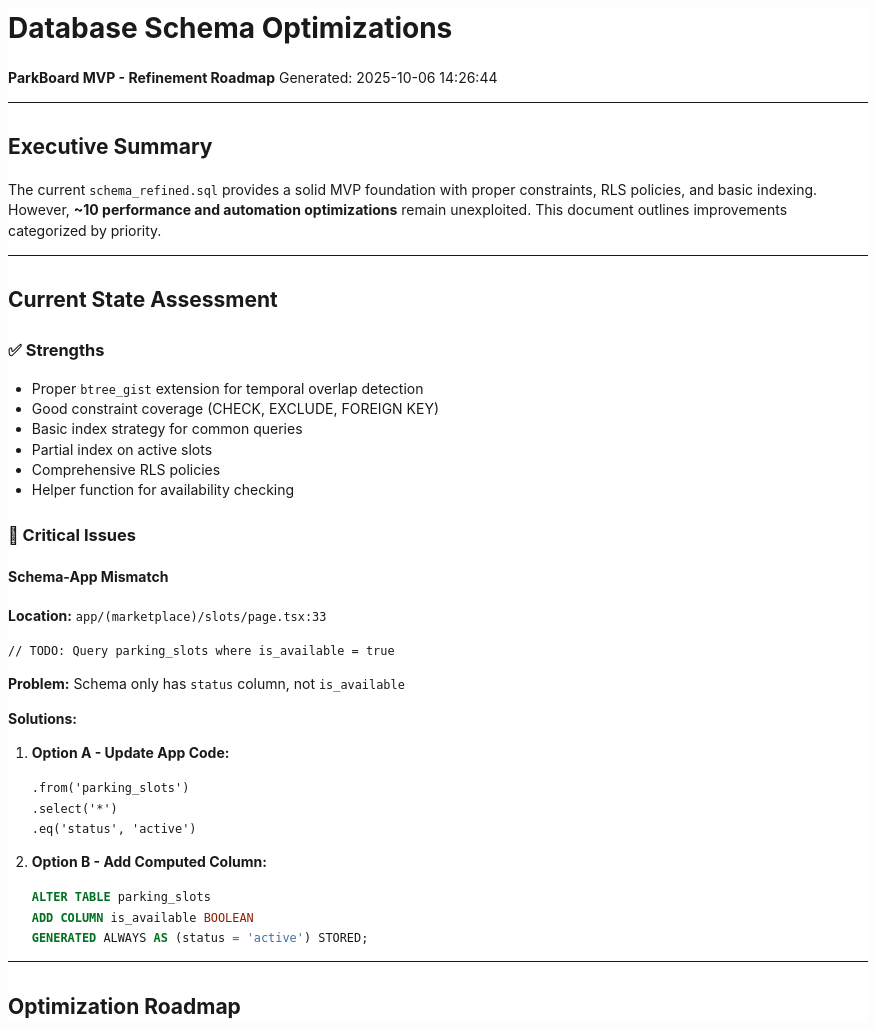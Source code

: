 # Database Schema Optimizations
**ParkBoard MVP - Refinement Roadmap**
Generated: 2025-10-06 14:26:44

---

## Executive Summary

The current `schema_refined.sql` provides a solid MVP foundation with proper constraints, RLS policies, and basic indexing. However, **~10 performance and automation optimizations** remain unexploited. This document outlines improvements categorized by priority.

---

## Current State Assessment

### ✅ Strengths
- Proper `btree_gist` extension for temporal overlap detection
- Good constraint coverage (CHECK, EXCLUDE, FOREIGN KEY)
- Basic index strategy for common queries
- Partial index on active slots
- Comprehensive RLS policies
- Helper function for availability checking

### 🔴 Critical Issues

#### Schema-App Mismatch
**Location:** `app/(marketplace)/slots/page.tsx:33`
```tsx
// TODO: Query parking_slots where is_available = true
```
**Problem:** Schema only has `status` column, not `is_available`

**Solutions:**
1. **Option A - Update App Code:**
   ```tsx
   .from('parking_slots')
   .select('*')
   .eq('status', 'active')
   ```

2. **Option B - Add Computed Column:**
   ```sql
   ALTER TABLE parking_slots
   ADD COLUMN is_available BOOLEAN
   GENERATED ALWAYS AS (status = 'active') STORED;
   ```

---

## Optimization Roadmap
